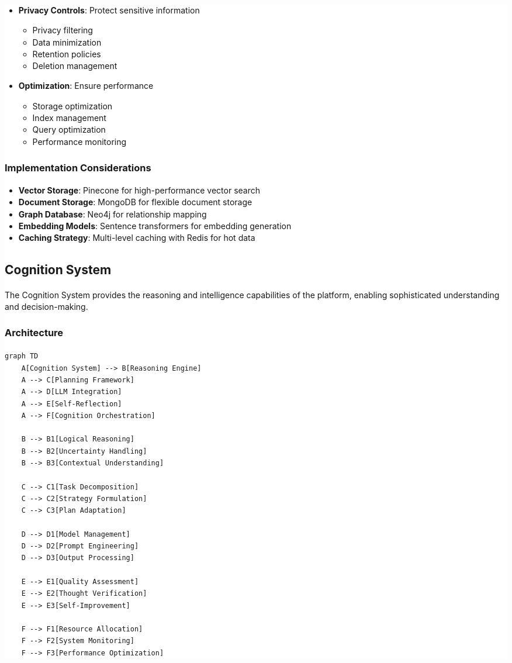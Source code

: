 - **Privacy Controls**: Protect sensitive information

  - Privacy filtering
  - Data minimization
  - Retention policies
  - Deletion management

- **Optimization**: Ensure performance
  - Storage optimization
  - Index management
  - Query optimization
  - Performance monitoring

### Implementation Considerations

- **Vector Storage**: Pinecone for high-performance vector search
- **Document Storage**: MongoDB for flexible document storage
- **Graph Database**: Neo4j for relationship mapping
- **Embedding Models**: Sentence transformers for embedding generation
- **Caching Strategy**: Multi-level caching with Redis for hot data

## Cognition System

The Cognition System provides the reasoning and intelligence capabilities of the platform, enabling sophisticated understanding and decision-making.

### Architecture

```mermaid
graph TD
    A[Cognition System] --> B[Reasoning Engine]
    A --> C[Planning Framework]
    A --> D[LLM Integration]
    A --> E[Self-Reflection]
    A --> F[Cognition Orchestration]

    B --> B1[Logical Reasoning]
    B --> B2[Uncertainty Handling]
    B --> B3[Contextual Understanding]

    C --> C1[Task Decomposition]
    C --> C2[Strategy Formulation]
    C --> C3[Plan Adaptation]

    D --> D1[Model Management]
    D --> D2[Prompt Engineering]
    D --> D3[Output Processing]

    E --> E1[Quality Assessment]
    E --> E2[Thought Verification]
    E --> E3[Self-Improvement]

    F --> F1[Resource Allocation]
    F --> F2[System Monitoring]
    F --> F3[Performance Optimization]
```
